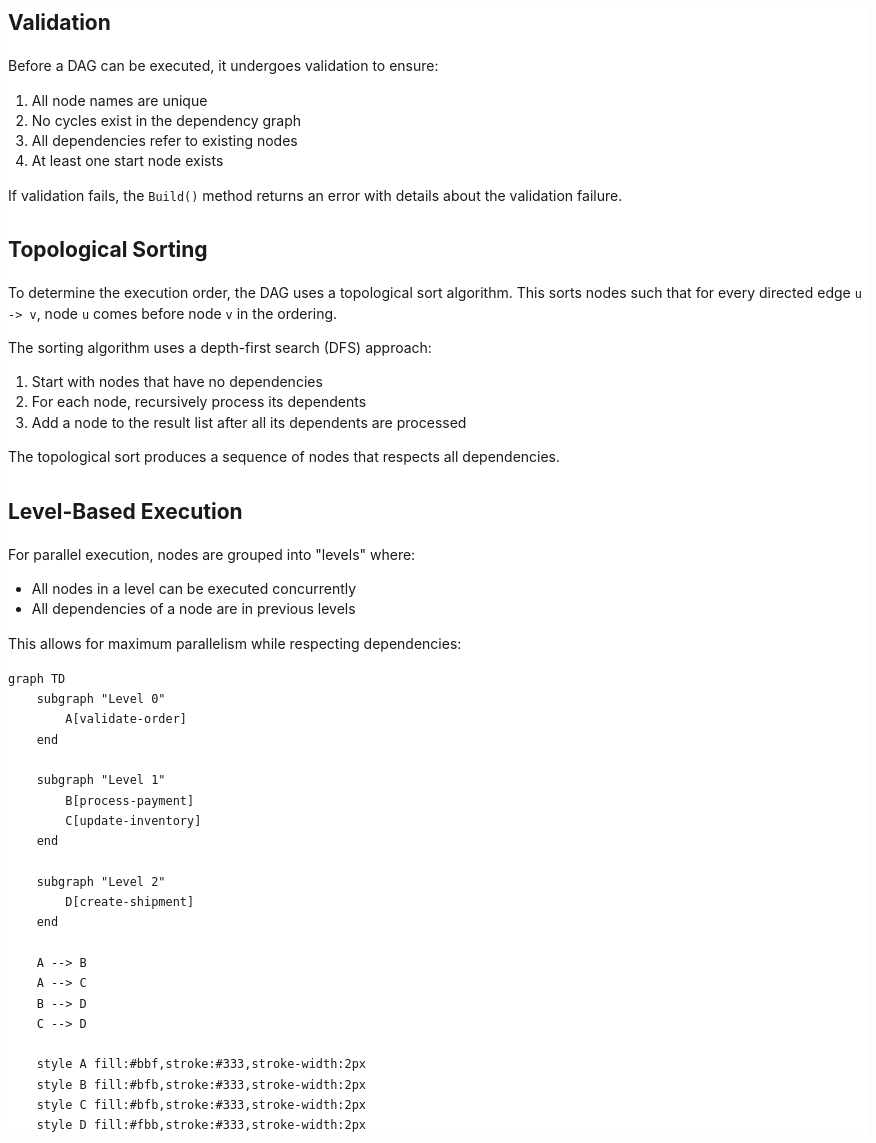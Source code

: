 ## Validation

Before a DAG can be executed, it undergoes validation to ensure:

1. All node names are unique
2. No cycles exist in the dependency graph
3. All dependencies refer to existing nodes
4. At least one start node exists

If validation fails, the `Build()` method returns an error with details about the validation failure.

## Topological Sorting

To determine the execution order, the DAG uses a topological sort algorithm. This sorts nodes such that for every directed edge `u -> v`, node `u` comes before node `v` in the ordering.

The sorting algorithm uses a depth-first search (DFS) approach:

1. Start with nodes that have no dependencies
2. For each node, recursively process its dependents
3. Add a node to the result list after all its dependents are processed

The topological sort produces a sequence of nodes that respects all dependencies.

## Level-Based Execution

For parallel execution, nodes are grouped into "levels" where:

- All nodes in a level can be executed concurrently
- All dependencies of a node are in previous levels

This allows for maximum parallelism while respecting dependencies:

```mermaid
graph TD
    subgraph "Level 0"
        A[validate-order]
    end
    
    subgraph "Level 1"
        B[process-payment]
        C[update-inventory]
    end
    
    subgraph "Level 2"
        D[create-shipment]
    end
    
    A --> B
    A --> C
    B --> D
    C --> D
    
    style A fill:#bbf,stroke:#333,stroke-width:2px
    style B fill:#bfb,stroke:#333,stroke-width:2px
    style C fill:#bfb,stroke:#333,stroke-width:2px
    style D fill:#fbb,stroke:#333,stroke-width:2px
```
